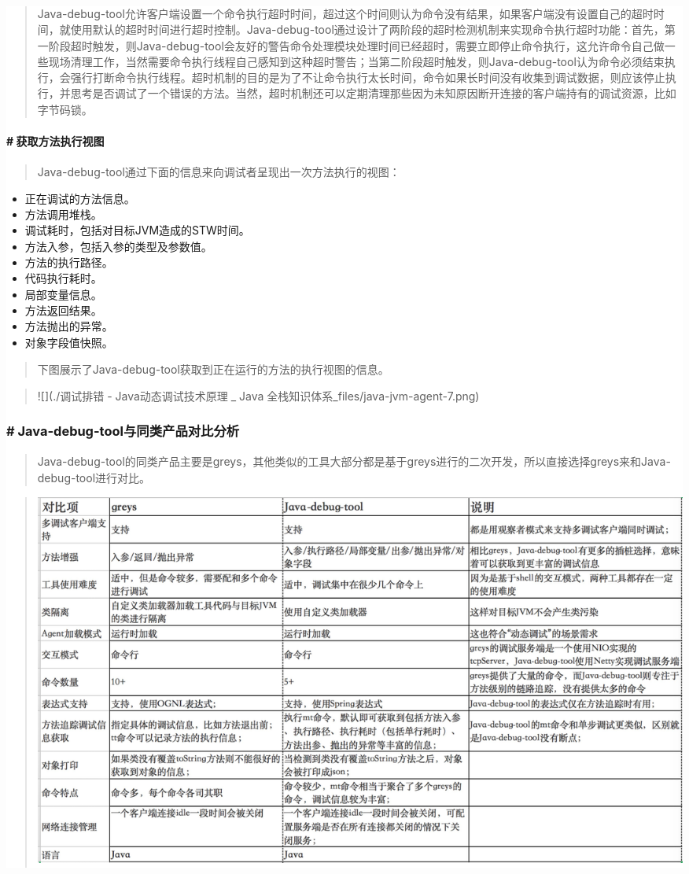 > Java-debug-tool允许客户端设置一个命令执行超时时间，超过这个时间则认为命令没有结果，如果客户端没有设置自己的超时时间，就使用默认的超时时间进行超时控制。Java-debug-tool通过设计了两阶段的超时检测机制来实现命令执行超时功能：首先，第一阶段超时触发，则Java-debug-tool会友好的警告命令处理模块处理时间已经超时，需要立即停止命令执行，这允许命令自己做一些现场清理工作，当然需要命令执行线程自己感知到这种超时警告；当第二阶段超时触发，则Java-debug-tool认为命令必须结束执行，会强行打断命令执行线程。超时机制的目的是为了不让命令执行太长时间，命令如果长时间没有收集到调试数据，则应该停止执行，并思考是否调试了一个错误的方法。当然，超时机制还可以定期清理那些因为未知原因断开连接的客户端持有的调试资源，比如字节码锁。

#### # 获取方法执行视图

> Java-debug-tool通过下面的信息来向调试者呈现出一次方法执行的视图：

*   正在调试的方法信息。
*   方法调用堆栈。
*   调试耗时，包括对目标JVM造成的STW时间。
*   方法入参，包括入参的类型及参数值。
*   方法的执行路径。
*   代码执行耗时。
*   局部变量信息。
*   方法返回结果。
*   方法抛出的异常。
*   对象字段值快照。

> 下图展示了Java-debug-tool获取到正在运行的方法的执行视图的信息。

> ![](./调试排错 - Java动态调试技术原理 _ Java 全栈知识体系_files/java-jvm-agent-7.png)

### # Java-debug-tool与同类产品对比分析

> Java-debug-tool的同类产品主要是greys，其他类似的工具大部分都是基于greys进行的二次开发，所以直接选择greys来和Java-debug-tool进行对比。

> ![](images/java-jvm-agent-8.jpg)
